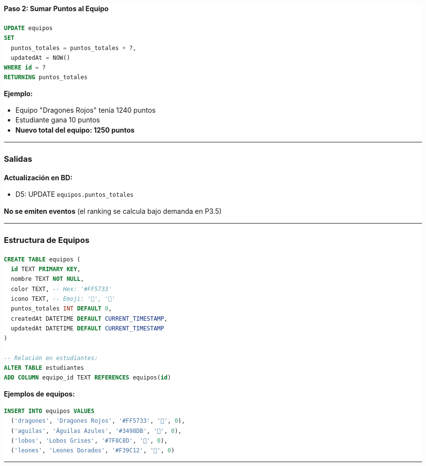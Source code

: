 
#### Paso 2: Sumar Puntos al Equipo
```sql
UPDATE equipos
SET 
  puntos_totales = puntos_totales + ?,
  updatedAt = NOW()
WHERE id = ?
RETURNING puntos_totales
```

**Ejemplo:**
- Equipo "Dragones Rojos" tenía 1240 puntos
- Estudiante gana 10 puntos
- **Nuevo total del equipo: 1250 puntos**

---

### Salidas

**Actualización en BD:**
- D5: UPDATE `equipos.puntos_totales`

**No se emiten eventos** (el ranking se calcula bajo demanda en P3.5)

---

### Estructura de Equipos

```sql
CREATE TABLE equipos (
  id TEXT PRIMARY KEY,
  nombre TEXT NOT NULL,
  color TEXT, -- Hex: '#FF5733'
  icono TEXT, -- Emoji: '🐉', '🦅'
  puntos_totales INT DEFAULT 0,
  createdAt DATETIME DEFAULT CURRENT_TIMESTAMP,
  updatedAt DATETIME DEFAULT CURRENT_TIMESTAMP
)

-- Relación en estudiantes:
ALTER TABLE estudiantes 
ADD COLUMN equipo_id TEXT REFERENCES equipos(id)
```

**Ejemplos de equipos:**
```sql
INSERT INTO equipos VALUES
  ('dragones', 'Dragones Rojos', '#FF5733', '🐉', 0),
  ('aguilas', 'Águilas Azules', '#3498DB', '🦅', 0),
  ('lobos', 'Lobos Grises', '#7F8C8D', '🐺', 0),
  ('leones', 'Leones Dorados', '#F39C12', '🦁', 0)
```

---
